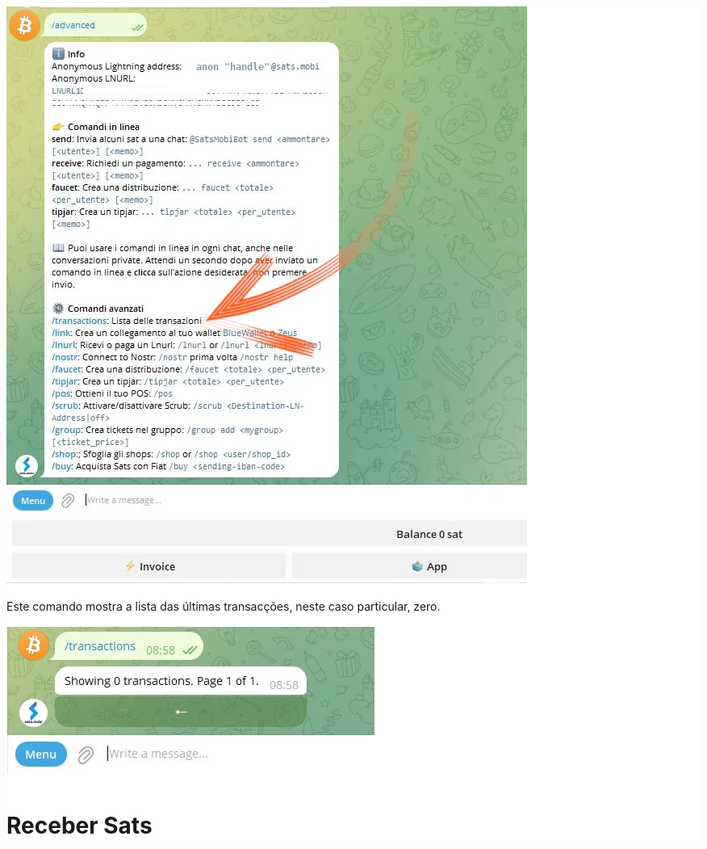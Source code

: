![cimageover](assets/it/06.webp)

Este comando mostra a lista das últimas transacções, neste caso particular, zero.

![image](assets/it/07.webp)

# Receber Sats
